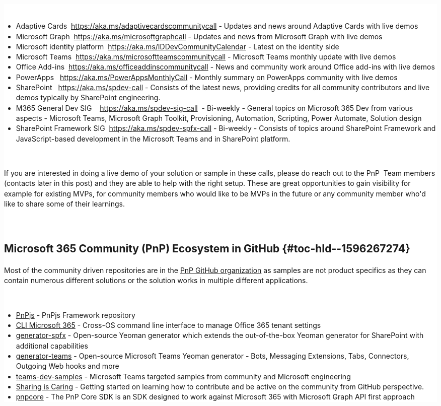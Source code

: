  

-   Adaptive Cards  <https://aka.ms/adaptivecardscommunitycall> -
    Updates and news around Adaptive Cards with live demos
-   Microsoft Graph  <https://aka.ms/microsoftgraphcall> - Updates and
    news from Microsoft Graph with live demos
-   Microsoft identity platform 
    <https://aka.ms/IDDevCommunityCalendar> - Latest on the identity
    side
-   Microsoft Teams  <https://aka.ms/microsoftteamscommunitycall> -
    Microsoft Teams monthly update with live demos
-   Office Add-ins  <https://aka.ms/officeaddinscommunitycall> - News
    and community work around Office add-ins with live demos
-   PowerApps   <https://aka.ms/PowerAppsMonthlyCall> - Monthly summary
    on PowerApps community with live demos
-   SharePoint   <https://aka.ms/spdev-call> - Consists of the latest
    news, providing credits for all community contributors and live
    demos typically by SharePoint engineering.
-   M365 General Dev SIG    <https://aka.ms/spdev-sig-call>  -
    Bi-weekly - General topics on Microsoft 365 Dev from various
    aspects - Microsoft Teams, Microsoft Graph Toolkit, Provisioning,
    Automation, Scripting, Power Automate, Solution design
-   SharePoint Framework SIG  <https://aka.ms/spdev-spfx-call> -
    Bi-weekly - Consists of topics around SharePoint Framework and
    JavaScript-based development in the Microsoft Teams and in
    SharePoint platform.

 

If you are interested in doing a live demo of your solution or sample in
these calls, please do reach out to the PnP  Team members (contacts
later in this post) and they are able to help with the right setup.
These are great opportunities to gain visibility for example for
existing MVPs, for community members who would like to be MVPs in the
future or any community member who\'d like to share some of their
learnings.

 

## Microsoft 365 Community (PnP) Ecosystem in GitHub {#toc-hId--1596267274}

Most of the community driven repositories are in the [PnP GitHub
organization](https://github.com/pnp) as samples are not product
specifics as they can contain numerous different solutions or the
solution works in multiple different applications.

 

-   [PnPjs](https://github.com/pnp/pnpjs) - PnPjs Framework repository
-   [CLI Microsoft
    365](https://pnp.github.io/cli-microsoft365/) - Cross-OS command
    line interface to manage Office 365 tenant settings
-   [generator-spfx](https://github.com/pnp/generator-spfx) -
    Open-source Yeoman generator which extends the out-of-the-box Yeoman
    generator for SharePoint with additional capabilities
-   [generator-teams](https://github.com/pnp/generator-teams) -
    Open-source Microsoft Teams Yeoman generator - Bots, Messaging
    Extensions, Tabs, Connectors, Outgoing Web hooks and more
-   [teams-dev-samples](https://github.com/pnp/teams-dev-samples/) -
    Microsoft Teams targeted samples from community and Microsoft
    engineering
-   [Sharing is Caring](https://github.com/pnp/sharing-is-caring) -
    Getting started on learning how to contribute and be active on the
    community from GitHub perspective.
-   [pnpcore](https://github.com/pnp/pnpcore) - The PnP Core SDK is an
    SDK designed to work against Microsoft 365 with Microsoft Graph API
    first approach